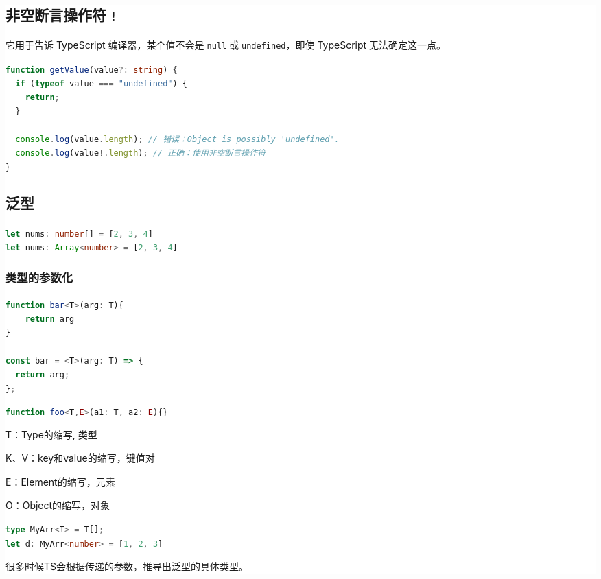 

## 非空断言操作符 `!` 

它用于告诉 TypeScript 编译器，某个值不会是 `null` 或 `undefined`，即使 TypeScript 无法确定这一点。

```typescript
function getValue(value?: string) {
  if (typeof value === "undefined") {
    return;
  }
  
  console.log(value.length); // 错误：Object is possibly 'undefined'.
  console.log(value!.length); // 正确：使用非空断言操作符
}
```



## 泛型

```typescript
let nums: number[] = [2, 3, 4]
let nums: Array<number> = [2, 3, 4]
```



### 类型的参数化

```typescript
function bar<T>(arg: T){
    return arg
}

const bar = <T>(arg: T) => {
  return arg;
};
```

```typescript
function foo<T,E>(a1: T, a2: E){}
```

T：Type的缩写, 类型

K、V：key和value的缩写，键值对

E：Element的缩写，元素

O：Object的缩写，对象

```typescript
type MyArr<T> = T[];
let d: MyArr<number> = [1, 2, 3]
```



很多时候TS会根据传递的参数，推导出泛型的具体类型。


  [P in 'id' | 'name']: Product[P];